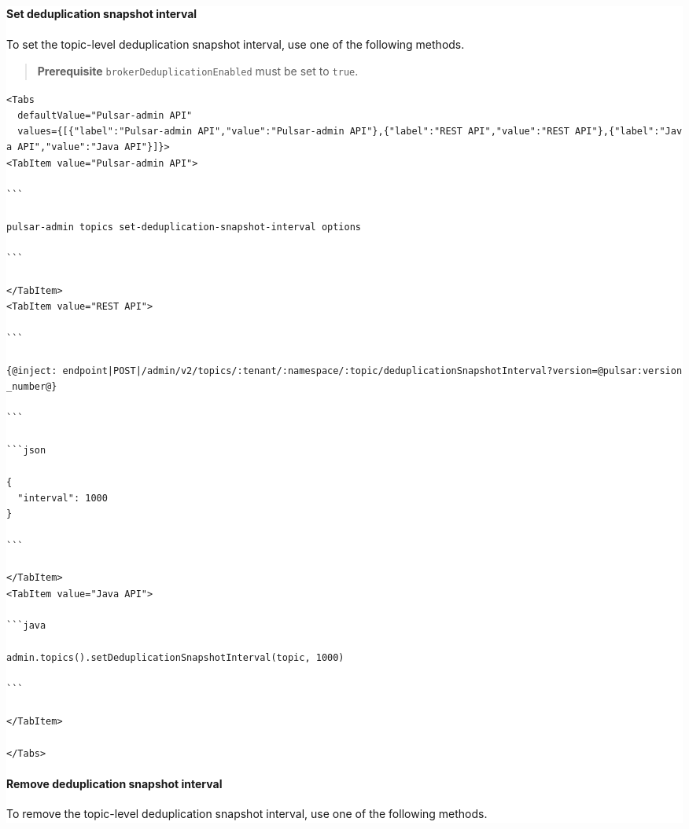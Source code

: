 #### Set deduplication snapshot interval

To set the topic-level deduplication snapshot interval, use one of the following methods.

> **Prerequisite** `brokerDeduplicationEnabled` must be set to `true`.

````mdx-code-block
<Tabs 
  defaultValue="Pulsar-admin API"
  values={[{"label":"Pulsar-admin API","value":"Pulsar-admin API"},{"label":"REST API","value":"REST API"},{"label":"Java API","value":"Java API"}]}>
<TabItem value="Pulsar-admin API">

```

pulsar-admin topics set-deduplication-snapshot-interval options

```

</TabItem>
<TabItem value="REST API">

```

{@inject: endpoint|POST|/admin/v2/topics/:tenant/:namespace/:topic/deduplicationSnapshotInterval?version=@pulsar:version_number@}

```

```json

{
  "interval": 1000
}

```

</TabItem>
<TabItem value="Java API">

```java

admin.topics().setDeduplicationSnapshotInterval(topic, 1000)

```

</TabItem>

</Tabs>
````

#### Remove deduplication snapshot interval

To remove the topic-level deduplication snapshot interval, use one of the following methods.
